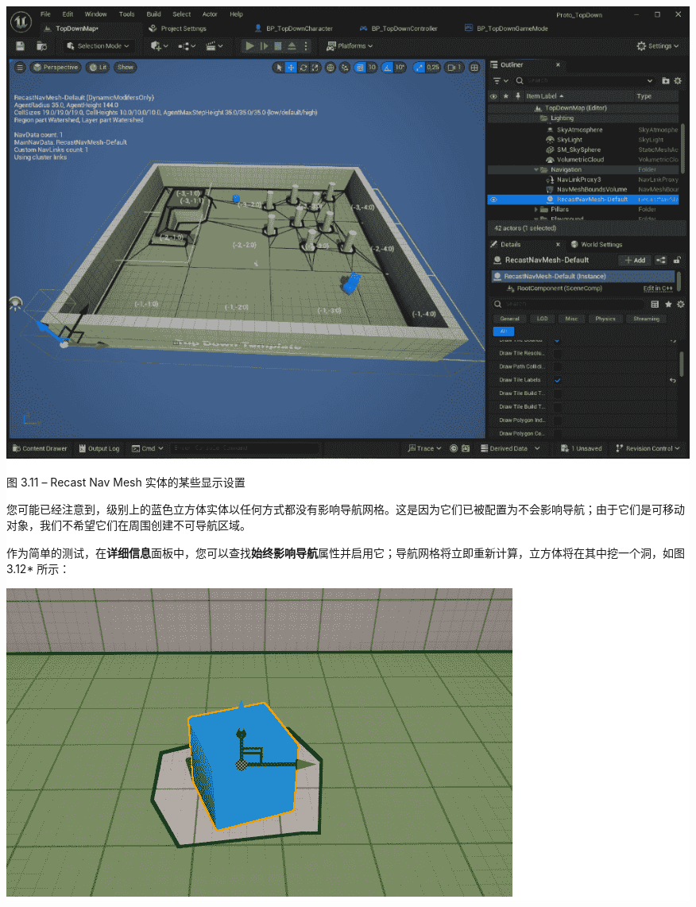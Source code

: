 ![图 3.11 – Recast Nav Mesh 实体的某些显示设置](img/B31016_03_11.jpg)

图 3.11 – Recast Nav Mesh 实体的某些显示设置

您可能已经注意到，级别上的蓝色立方体实体以任何方式都没有影响导航网格。这是因为它们已被配置为不会影响导航；由于它们是可移动对象，我们不希望它们在周围创建不可导航区域。

作为简单的测试，在**详细信息**面板中，您可以查找**始终影响导航**属性并启用它；导航网格将立即重新计算，立方体将在其中挖一个洞，如图 3.12* 所示：

![图 3.12 – 蓝色立方体实体雕刻导航网格](img/B31016_03_12.jpg)
